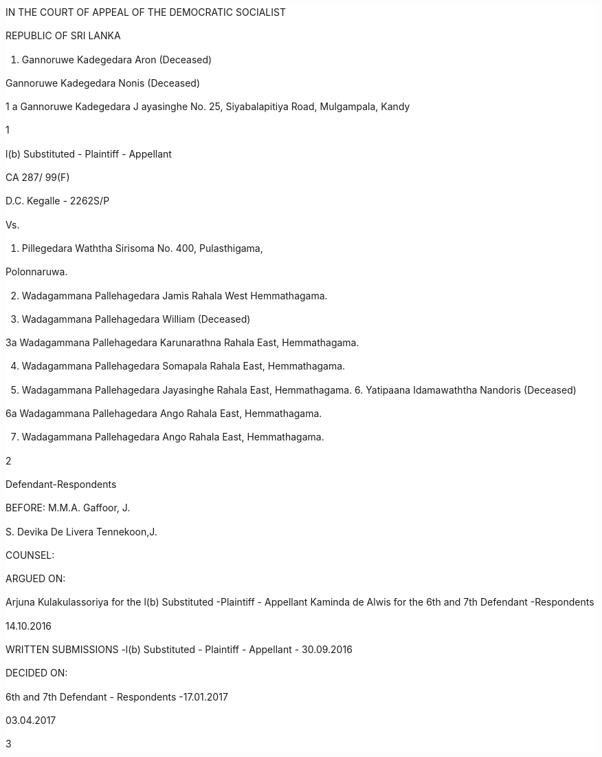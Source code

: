 IN THE COURT OF APPEAL OF THE DEMOCRATIC SOCIALIST

REPUBLIC OF SRI LANKA

1. Gannoruwe Kadegedara Aron (Deceased)

Gannoruwe Kadegedara Nonis (Deceased)

1 a Gannoruwe Kadegedara J ayasinghe No. 25, Siyabalapitiya Road, Mulgampala, Kandy

1

l(b) Substituted - Plaintiff - Appellant

CA 287/ 99(F)

D.C. Kegalle - 2262S/P

Vs.

1. Pillegedara Waththa Sirisoma No. 400, Pulasthigama,

Polonnaruwa.

2. Wadagammana Pallehagedara Jamis Rahala West Hemmathagama.

3. Wadagammana Pallehagedara William (Deceased)

3a Wadagammana Pallehagedara Karunarathna Rahala East, Hemmathagama.

4. Wadagammana Pallehagedara Somapala Rahala East, Hemmathagama.

5. Wadagammana Pallehagedara Jayasinghe Rahala East, Hemmathagama. 6. Yatipaana Idamawaththa Nandoris (Deceased)

6a Wadagammana Pallehagedara Ango Rahala East, Hemmathagama.

7. Wadagammana Pallehagedara Ango Rahala East, Hemmathagama.

2

Defendant-Respondents

BEFORE: M.M.A. Gaffoor, J.

S. Devika De Livera Tennekoon,J.

COUNSEL:

ARGUED ON:

Arjuna Kulakulassoriya for the l(b) Substituted -Plaintiff - Appellant Kaminda de Alwis for the 6th and 7th Defendant -Respondents

14.10.2016

WRITTEN SUBMISSIONS -l(b) Substituted - Plaintiff - Appellant - 30.09.2016

DECIDED ON:

6th and 7th Defendant - Respondents -17.01.2017

03.04.2017

3
